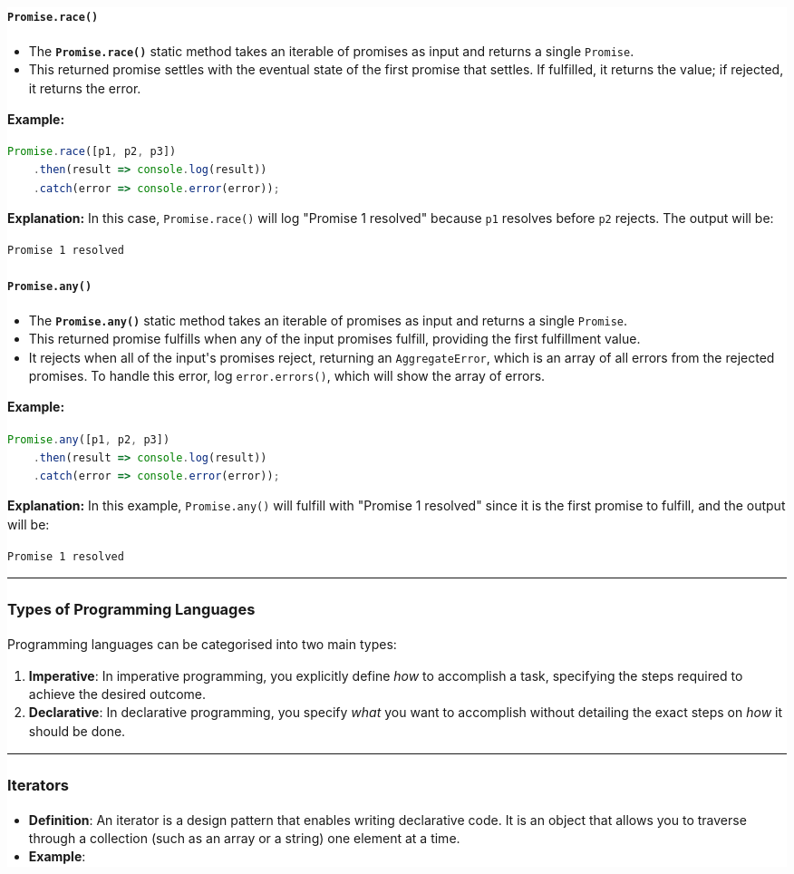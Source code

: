 
#### `Promise.race()`

- The **`Promise.race()`** static method takes an iterable of promises as input and returns a single `Promise`.
- This returned promise settles with the eventual state of the first promise that settles. If fulfilled, it returns the value; if rejected, it returns the error.

**Example:**
```javascript
Promise.race([p1, p2, p3])
    .then(result => console.log(result))
    .catch(error => console.error(error));
```
**Explanation:** In this case, `Promise.race()` will log "Promise 1 resolved" because `p1` resolves before `p2` rejects. The output will be:  
```
Promise 1 resolved
```


#### `Promise.any()`

- The **`Promise.any()`** static method takes an iterable of promises as input and returns a single `Promise`.
- This returned promise fulfills when any of the input promises fulfill, providing the first fulfillment value.
- It rejects when all of the input's promises reject, returning an `AggregateError`, which is an array of all errors from the rejected promises. To handle this error, log `error.errors()`, which will show the array of errors.

**Example:**
```javascript
Promise.any([p1, p2, p3])
    .then(result => console.log(result))
    .catch(error => console.error(error));
```
**Explanation:** In this example, `Promise.any()` will fulfill with "Promise 1 resolved" since it is the first promise to fulfill, and the output will be:  
```
Promise 1 resolved
```

---
### Types of Programming Languages
Programming languages can be categorised into two main types:
1. **Imperative**: In imperative programming, you explicitly define *how* to accomplish a task, specifying the steps required to achieve the desired outcome.
2. **Declarative**: In declarative programming, you specify *what* you want to accomplish without detailing the exact steps on *how* it should be done.

---
### Iterators
- **Definition**: An iterator is a design pattern that enables writing declarative code. It is an object that allows you to traverse through a collection (such as an array or a string) one element at a time.
- **Example**:
